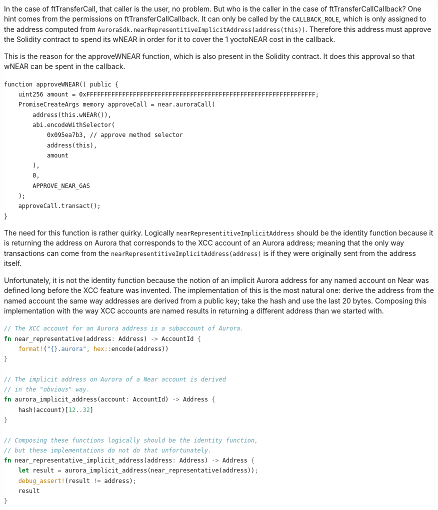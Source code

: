 In the case of ftTransferCall, that caller is the user, no problem. But who is the caller in the case of ftTransferCallCallback? One hint comes from the permissions on ftTransferCallCallback. It can only be called by the `CALLBACK_ROLE`, which is only assigned to the address computed from `AuroraSdk.nearRepresentitiveImplicitAddress(address(this))`. Therefore this address must approve the Solidity contract to spend its wNEAR in order for it to cover the 1 yoctoNEAR cost in the callback.

This is the reason for the approveWNEAR function, which is also present in the Solidity contract. It does this approval so that wNEAR can be spent in the callback.

```solidity
function approveWNEAR() public {
    uint256 amount = 0xFFFFFFFFFFFFFFFFFFFFFFFFFFFFFFFFFFFFFFFFFFFFFFFFFFFFFFFFFFFFFFFF;
    PromiseCreateArgs memory approveCall = near.auroraCall(
        address(this.wNEAR()),
        abi.encodeWithSelector(
            0x095ea7b3, // approve method selector
            address(this),
            amount
        ),
        0,
        APPROVE_NEAR_GAS
    );
    approveCall.transact();
}
```

The need for this function is rather quirky. Logically `nearRepresentitiveImplicitAddress` should be the identity function because it is returning the address on Aurora that corresponds to the XCC account of an Aurora address; meaning that the only way transactions can come from the `nearRepresentitiveImplicitAddress(address)` is if they were originally sent from the address itself.

Unfortunately, it is not the identity function because the notion of an implicit Aurora address for any named account on Near was defined long before the XCC feature was invented. The implementation of this is the most natural one: derive the address from the named account the same way addresses are derived from a public key; take the hash and use the last 20 bytes. Composing this implementation with the way XCC accounts are named results in returning a different address than we started with.

```rust
// The XCC account for an Aurora address is a subaccount of Aurora.
fn near_representative(address: Address) -> AccountId {
    format!("{}.aurora", hex::encode(address))
}

// The implicit address on Aurora of a Near account is derived
// in the "obvious" way.
fn aurora_implicit_address(account: AccountId) -> Address {
    hash(account)[12..32]
}

// Composing these functions logically should be the identity function,
// but these implementations do not do that unfortunately.
fn near_representative_implicit_address(address: Address) -> Address {
    let result = aurora_implicit_address(near_representative(address));
    debug_assert!(result != address);
    result
}
```
